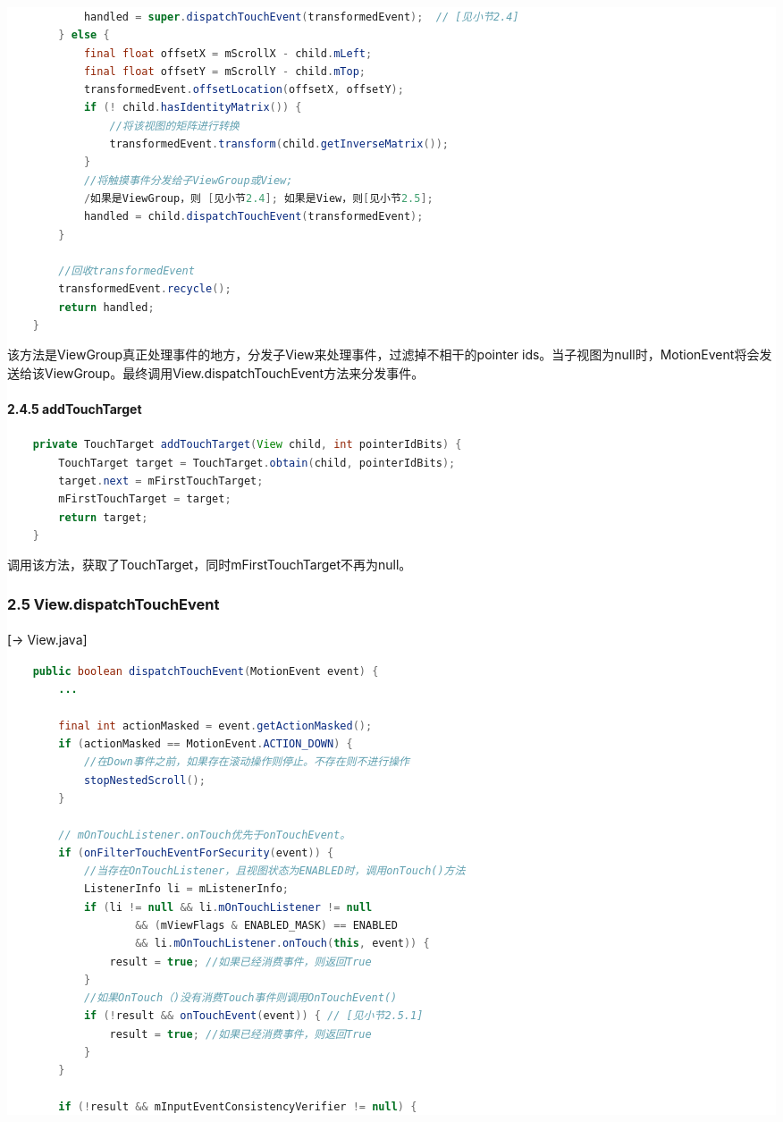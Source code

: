 ```java
            handled = super.dispatchTouchEvent(transformedEvent);  // [见小节2.4]
        } else {
            final float offsetX = mScrollX - child.mLeft;
            final float offsetY = mScrollY - child.mTop;
            transformedEvent.offsetLocation(offsetX, offsetY);
            if (! child.hasIdentityMatrix()) {
                //将该视图的矩阵进行转换
                transformedEvent.transform(child.getInverseMatrix());
            }
            //将触摸事件分发给子ViewGroup或View;
            /如果是ViewGroup，则 [见小节2.4]; 如果是View，则[见小节2.5];
            handled = child.dispatchTouchEvent(transformedEvent);
        }

        //回收transformedEvent
        transformedEvent.recycle();
        return handled;
    }
```

该方法是ViewGroup真正处理事件的地方，分发子View来处理事件，过滤掉不相干的pointer ids。当子视图为null时，MotionEvent将会发送给该ViewGroup。最终调用View.dispatchTouchEvent方法来分发事件。

#### 2.4.5 addTouchTarget

```java
    private TouchTarget addTouchTarget(View child, int pointerIdBits) {
        TouchTarget target = TouchTarget.obtain(child, pointerIdBits);
        target.next = mFirstTouchTarget;
        mFirstTouchTarget = target;
        return target;
    }
```

调用该方法，获取了TouchTarget，同时mFirstTouchTarget不再为null。


### 2.5 View.dispatchTouchEvent
[-> View.java]

```java
    public boolean dispatchTouchEvent(MotionEvent event) {
        ...
        
        final int actionMasked = event.getActionMasked();
        if (actionMasked == MotionEvent.ACTION_DOWN) {
            //在Down事件之前，如果存在滚动操作则停止。不存在则不进行操作
            stopNestedScroll();
        }

        // mOnTouchListener.onTouch优先于onTouchEvent。
        if (onFilterTouchEventForSecurity(event)) {
            //当存在OnTouchListener，且视图状态为ENABLED时，调用onTouch()方法
            ListenerInfo li = mListenerInfo;
            if (li != null && li.mOnTouchListener != null
                    && (mViewFlags & ENABLED_MASK) == ENABLED
                    && li.mOnTouchListener.onTouch(this, event)) {
                result = true; //如果已经消费事件，则返回True
            }
            //如果OnTouch（)没有消费Touch事件则调用OnTouchEvent()
            if (!result && onTouchEvent(event)) { // [见小节2.5.1]
                result = true; //如果已经消费事件，则返回True
            }
        }

        if (!result && mInputEventConsistencyVerifier != null) {
```